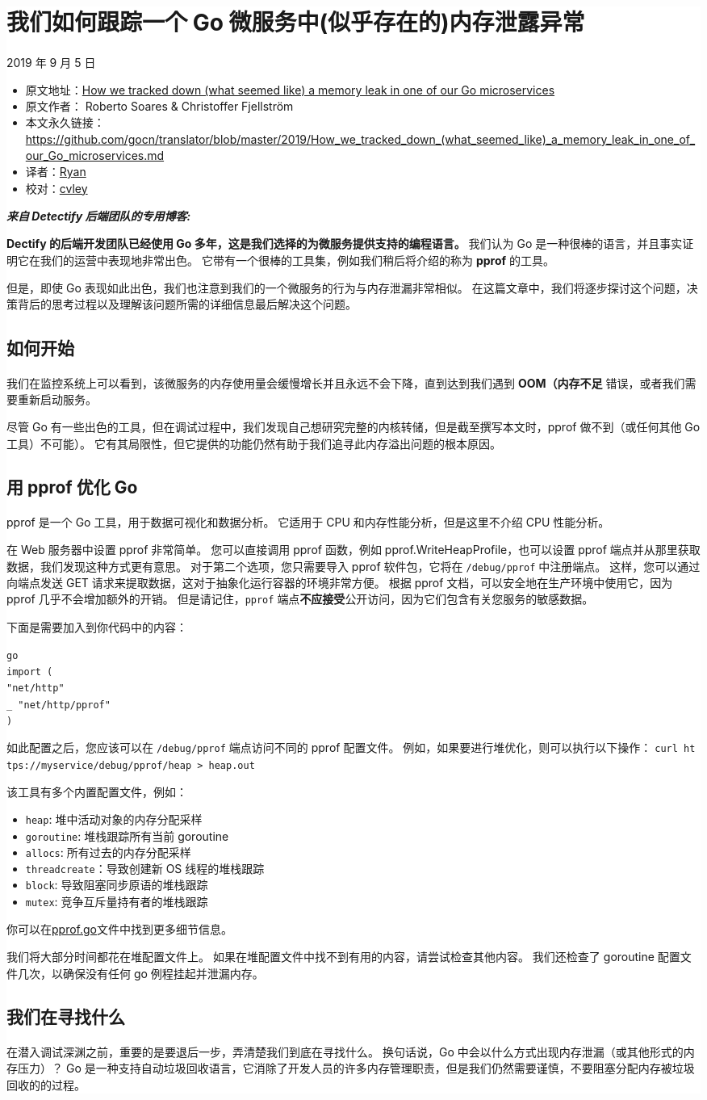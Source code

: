  
# 我们如何跟踪一个 Go 微服务中(似乎存在的)内存泄露异常
 2019 年 9 月 5 日

- 原文地址：[How we tracked down (what seemed like) a memory leak in one of our Go microservices](https://blog.detectify.com/2019/09/05/how-we-tracked-down-a-memory-leak-in-one-of-our-go-microservices/)
- 原文作者： Roberto Soares & Christoffer Fjellström
- 本文永久链接：https://github.com/gocn/translator/blob/master/2019/How_we_tracked_down_(what_seemed_like)_a_memory_leak_in_one_of_our_Go_microservices.md
- 译者：[Ryan](https://github.com/ryankwak)
- 校对：[cvley](https://github.com/cvley)

_**来自 Detectify 后端团队的专用博客:**_

**Dectify 的后端开发团队已经使用 Go 多年，这是我们选择的为微服务提供支持的编程语言。** 我们认为 Go 是一种很棒的语言，并且事实证明它在我们的运营中表现地非常出色。 它带有一个很棒的工具集，例如我们稍后将介绍的称为 **pprof** 的工具。

但是，即使 Go 表现如此出色，我们也注意到我们的一个微服务的行为与内存泄漏非常相似。
在这篇文章中，我们将逐步探讨这个问题，决策背后的思考过程以及理解该问题所需的详细信息最后解决这个问题。
## 如何开始

我们在监控系统上可以看到，该微服务的内存使用量会缓慢增长并且永远不会下降，直到达到我们遇到 **OOM（内存不足** 错误，或者我们需要重新启动服务。

尽管 Go 有一些出色的工具，但在调试过程中，我们发现自己想研究完整的内核转储，但是截至撰写本文时，pprof 做不到（或任何其他 Go 工具）不可能）。 它有其局限性，但它提供的功能仍然有助于我们追寻此内存溢出问题的根本原因。

## 用 pprof 优化 Go

pprof 是一个 Go 工具，用于数据可视化和数据分析。 它适用于 CPU 和内存性能分析，但是这里不介绍 CPU 性能分析。

在 Web 服务器中设置 pprof 非常简单。 您可以直接调用 pprof 函数，例如 pprof.WriteHeapProfile，也可以设置 pprof 端点并从那里获取数据，我们发现这种方式更有意思。
对于第二个选项，您只需要导入 pprof 软件包，它将在 `/debug/pprof` 中注册端点。 这样，您可以通过向端点发送 GET 请求来提取数据，这对于抽象化运行容器的环境非常方便。 根据 pprof 文档，可以安全地在生产环境中使用它，因为 pprof 几乎不会增加额外的开销。 但是请记住，`pprof` 端点**不应接受**公开访问，因为它们包含有关您服务的敏感数据。

下面是需要加入到你代码中的内容：

```golang
go
import (
"net/http"
_ "net/http/pprof"
)
```


如此配置之后，您应该可以在 `/debug/pprof` 端点访问不同的 pprof 配置文件。 例如，如果要进行堆优化，则可以执行以下操作：
```curl https://myservice/debug/pprof/heap > heap.out```


该工具有多个内置配置文件，例如：
- `heap`: 堆中活动对象的内存分配采样
- `goroutine`: 堆栈跟踪所有当前 goroutine
- `allocs`: 所有过去的内存分配采样
- `threadcreate`：导致创建新 OS 线程的堆栈跟踪
- `block`: 导致阻塞同步原语的堆栈跟踪
- `mutex`: 竞争互斥量持有者的堆栈跟踪


你可以在[pprof.go](https://golang.org/src/runtime/pprof/pprof.go)文件中找到更多细节信息。

我们将大部分时间都花在堆配置文件上。 如果在堆配置文件中找不到有用的内容，请尝试检查其他内容。 我们还检查了 goroutine 配置文件几次，以确保没有任何 go 例程挂起并泄漏内存。

## 我们在寻找什么

在潜入调试深渊之前，重要的是要退后一步，弄清楚我们到底在寻找什么。 换句话说，Go 中会以什么方式出现内存泄漏（或其他形式的内存压力）？
Go 是一种支持自动垃圾回收语言，它消除了开发人员的许多内存管理职责，但是我们仍然需要谨慎，不要阻塞分配内存被垃圾回收的的过程。
```